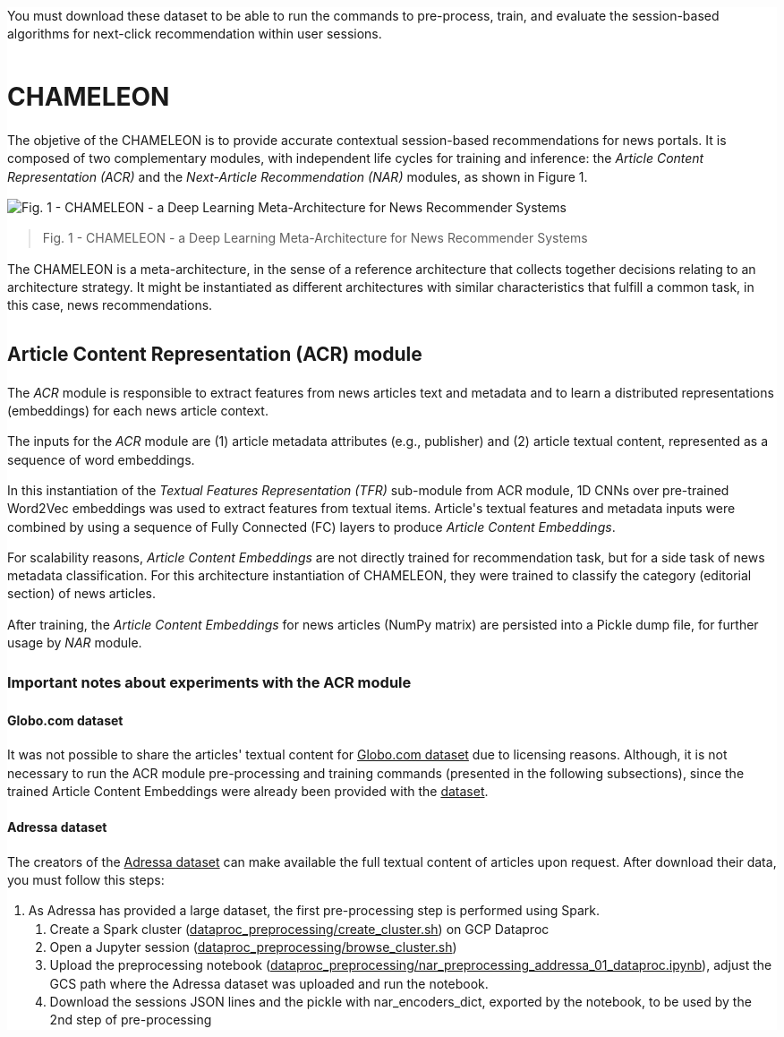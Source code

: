  
You must download these dataset to be able to run the commands to pre-process, train, and evaluate the session-based algorithms for next-click recommendation within user sessions.

# CHAMELEON
The objetive of the CHAMELEON is to provide accurate contextual session-based recommendations for news portals. It is composed of two complementary modules, with independent life cycles for training and inference: the *Article Content Representation (ACR)* and the *Next-Article Recommendation (NAR)* modules, as shown in Figure 1.

![Fig. 1 - CHAMELEON - a Deep Learning Meta-Architecture for News Recommender Systems](https://raw.githubusercontent.com/gabrielspmoreira/chameleon_recsys/master/resources/chameleon-meta.png)
> Fig. 1 - CHAMELEON - a Deep Learning Meta-Architecture for News Recommender Systems

The CHAMELEON is a meta-architecture, in the sense of a reference architecture that collects together decisions relating to an architecture strategy. It might be instantiated as different architectures with similar characteristics that fulfill a common task, in this case, news recommendations.

## Article Content Representation (ACR) module
The *ACR* module is responsible to extract features from news articles text and metadata and to learn a distributed representations (embeddings) for each news article context.

The inputs for the *ACR* module are (1) article metadata attributes (e.g., publisher) and (2) article textual content, represented as a sequence of word embeddings.

In this instantiation of the *Textual Features Representation (TFR)* sub-module from ACR module, 1D CNNs over pre-trained Word2Vec embeddings was used to extract features from textual items.  Article's textual features and metadata inputs were combined by using a sequence of Fully Connected (FC) layers to produce *Article Content Embeddings*.

For scalability reasons, *Article Content Embeddings* are not directly trained for recommendation task, but for a side task of news metadata classification. For this architecture instantiation of CHAMELEON, they were trained to classify the category (editorial section) of news articles.

After training, the *Article Content Embeddings* for news articles (NumPy matrix) are persisted into a Pickle dump file, for further usage by *NAR* module.

### Important notes about experiments with the ACR module

#### Globo.com dataset

It was not possible to share the articles' textual content for [Globo.com dataset](https://www.kaggle.com/gspmoreira/news-portal-user-interactions-by-globocom) due to licensing reasons. Although, it is not necessary to run the ACR module pre-processing and training commands (presented in the following subsections), since the trained Article Content Embeddings were already been provided with the [dataset](https://www.kaggle.com/gspmoreira/news-portal-user-interactions-by-globocom).

#### Adressa dataset

The creators of the [Adressa dataset](http://reclab.idi.ntnu.no/dataset) can make available the full textual content of articles upon request. After download their data, you must follow this steps:

1. As Adressa has provided a large dataset, the first pre-processing step is performed using Spark. 
	1. Create a Spark cluster ([dataproc_preprocessing/create_cluster.sh](https://github.com/gabrielspmoreira/chameleon_recsys/blob/master/acr_module/scripts/dataproc_preprocessing/create_cluster.sh)) on GCP Dataproc
	2. Open a Jupyter session ([dataproc_preprocessing/browse_cluster.sh](https://github.com/gabrielspmoreira/chameleon_recsys/blob/master/acr_module/scripts/dataproc_preprocessing/browse_cluster.sh))
	3. Upload the preprocessing notebook ([dataproc_preprocessing/nar_preprocessing_addressa_01_dataproc.ipynb](https://github.com/gabrielspmoreira/chameleon_recsys/blob/master/acr_module/scripts/dataproc_preprocessing/nar_preprocessing_addressa_01_dataproc.ipynb)), adjust the GCS path where the Adressa dataset was uploaded and run the notebook. 
	4. Download the sessions JSON lines and the pickle with nar_encoders_dict, exported by the notebook, to be used by the 2nd step of pre-processing
